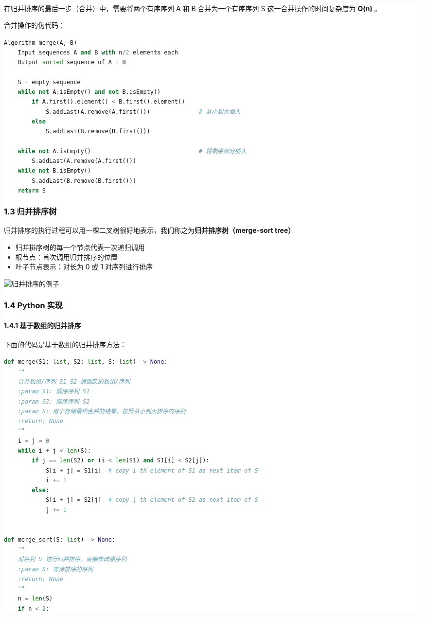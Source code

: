 在归并排序的最后一步（合并）中，需要将两个有序序列 A 和 B 合并为一个有序序列 S 这一合并操作的时间复杂度为 **O(n)** 。

合并操作的伪代码：

```python
Algorithm merge(A, B)
	Input sequences A and B with n/2 elements each 
	Output sorted sequence of A + B

    S = empty sequence
	while not A.isEmpty() and not B.isEmpty()
		if A.first().element() < B.first().element()
			S.addLast(A.remove(A.first()))				# 从小到大插入
		else
			S.addLast(B.remove(B.first()))
	
    while not A.isEmpty() 								# 将剩余部分插入
		S.addLast(A.remove(A.first()))
	while not B.isEmpty()
		S.addLast(B.remove(B.first()))
	return S
```

### 1.3 归并排序树

归并排序的执行过程可以用一棵二叉树很好地表示，我们称之为**归并排序树（merge-sort tree）**

- 归并排序树的每一个节点代表一次递归调用
- 根节点：首次调用归并排序的位置
- 叶子节点表示：对长为 0 或 1 对序列进行排序

![归并排序的例子](https://blog-iskage.oss-cn-hangzhou.aliyuncs.com/images/QQ_1746362404181.png)

### 1.4 Python 实现

#### 1.4.1 基于数组的归并排序

下面的代码是基于数组的归并排序方法：

```python
def merge(S1: list, S2: list, S: list) -> None:
    """
    合并数组/序列 S1 S2 返回新的数组/序列
    :param S1: 顺序序列 S1
    :param S2: 顺序序列 S2
    :param S: 用于存储最终合并的结果，按照从小到大排序的序列
    :return: None
    """
    i = j = 0
    while i + j < len(S):
        if j == len(S2) or (i < len(S1) and S1[i] < S2[j]):
            S[i + j] = S1[i]  # copy i th element of S1 as next item of S
            i += 1
        else:
            S[i + j] = S2[j]  # copy j th element of S2 as next item of S
            j += 1


def merge_sort(S: list) -> None:
    """
    对序列 S 进行归并排序，直接修改原序列
    :param S: 等待排序的序列
    :return: None
    """
    n = len(S)
    if n < 2:
```